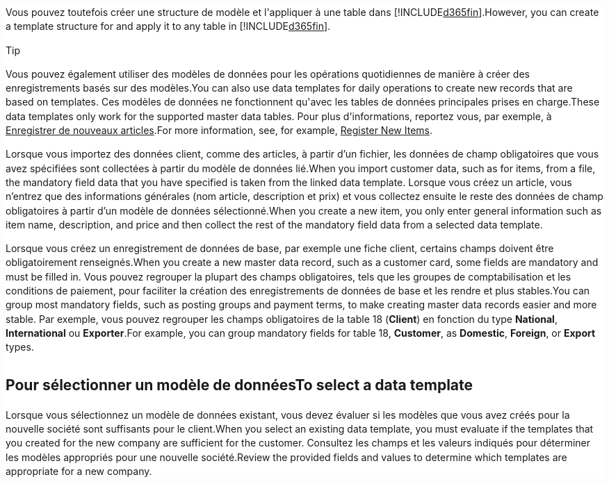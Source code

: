 <span data-ttu-id="9961c-112">Vous pouvez toutefois créer une structure de modèle et l'appliquer à une table dans [!INCLUDE[d365fin](includes/d365fin_md.md)].</span><span class="sxs-lookup"><span data-stu-id="9961c-112">However, you can create a template structure for and apply it to any table in [!INCLUDE[d365fin](includes/d365fin_md.md)].</span></span>  

> [!TIP]  
>  <span data-ttu-id="9961c-113">Vous pouvez également utiliser des modèles de données pour les opérations quotidiennes de manière à créer des enregistrements basés sur des modèles.</span><span class="sxs-lookup"><span data-stu-id="9961c-113">You can also use data templates for daily operations to create new records that are based on templates.</span></span> <span data-ttu-id="9961c-114">Ces modèles de données ne fonctionnent qu'avec les tables de données principales prises en charge.</span><span class="sxs-lookup"><span data-stu-id="9961c-114">These data templates only work for the supported master data tables.</span></span> <span data-ttu-id="9961c-115">Pour plus d'informations, reportez vous, par exemple, à [Enregistrer de nouveaux articles](inventory-how-register-new-items.md).</span><span class="sxs-lookup"><span data-stu-id="9961c-115">For more information, see, for example, [Register New Items](inventory-how-register-new-items.md).</span></span>  

<span data-ttu-id="9961c-116">Lorsque vous importez des données client, comme des articles, à partir d’un fichier, les données de champ obligatoires que vous avez spécifiées sont collectées à partir du modèle de données lié.</span><span class="sxs-lookup"><span data-stu-id="9961c-116">When you import customer data, such as for items, from a file, the mandatory field data that you have specified is taken from the linked data template.</span></span> <span data-ttu-id="9961c-117">Lorsque vous créez un article, vous n’entrez que des informations générales (nom article, description et prix) et vous collectez ensuite le reste des données de champ obligatoires à partir d’un modèle de données sélectionné.</span><span class="sxs-lookup"><span data-stu-id="9961c-117">When you create a new item, you only enter general information such as item name, description, and price and then collect the rest of the mandatory field data from a selected data template.</span></span>  

<span data-ttu-id="9961c-118">Lorsque vous créez un enregistrement de données de base, par exemple une fiche client, certains champs doivent être obligatoirement renseignés.</span><span class="sxs-lookup"><span data-stu-id="9961c-118">When you create a new master data record, such as a customer card, some fields are mandatory and must be filled in.</span></span> <span data-ttu-id="9961c-119">Vous pouvez regrouper la plupart des champs obligatoires, tels que les groupes de comptabilisation et les conditions de paiement, pour faciliter la création des enregistrements de données de base et les rendre et plus stables.</span><span class="sxs-lookup"><span data-stu-id="9961c-119">You can group most mandatory fields, such as posting groups and payment terms, to make creating master data records easier and more stable.</span></span> <span data-ttu-id="9961c-120">Par exemple, vous pouvez regrouper les champs obligatoires de la table 18 (**Client**) en fonction du type **National**, **International** ou **Exporter**.</span><span class="sxs-lookup"><span data-stu-id="9961c-120">For example, you can group mandatory fields for table 18, **Customer**, as **Domestic**, **Foreign**, or **Export** types.</span></span>

## <a name="to-select-a-data-template"></a><span data-ttu-id="9961c-121">Pour sélectionner un modèle de données</span><span class="sxs-lookup"><span data-stu-id="9961c-121">To select a data template</span></span>
<span data-ttu-id="9961c-122">Lorsque vous sélectionnez un modèle de données existant, vous devez évaluer si les modèles que vous avez créés pour la nouvelle société sont suffisants pour le client.</span><span class="sxs-lookup"><span data-stu-id="9961c-122">When you select an existing data template, you must evaluate if the templates that you created for the new company are sufficient for the customer.</span></span> <span data-ttu-id="9961c-123">Consultez les champs et les valeurs indiqués pour déterminer les modèles appropriés pour une nouvelle société.</span><span class="sxs-lookup"><span data-stu-id="9961c-123">Review the provided fields and values to determine which templates are appropriate for a new company.</span></span>  
